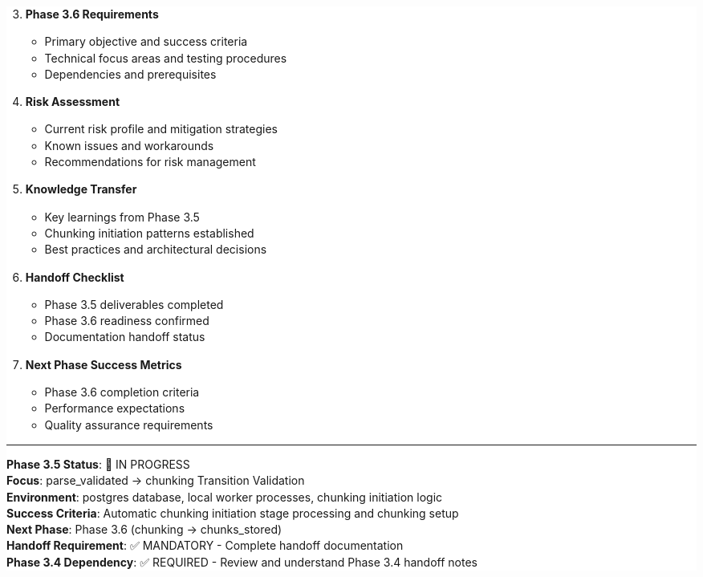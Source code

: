 3. **Phase 3.6 Requirements**
   - Primary objective and success criteria
   - Technical focus areas and testing procedures
   - Dependencies and prerequisites

4. **Risk Assessment**
   - Current risk profile and mitigation strategies
   - Known issues and workarounds
   - Recommendations for risk management

5. **Knowledge Transfer**
   - Key learnings from Phase 3.5
   - Chunking initiation patterns established
   - Best practices and architectural decisions

6. **Handoff Checklist**
   - Phase 3.5 deliverables completed
   - Phase 3.6 readiness confirmed
   - Documentation handoff status

7. **Next Phase Success Metrics**
   - Phase 3.6 completion criteria
   - Performance expectations
   - Quality assurance requirements

---

**Phase 3.5 Status**: 🔄 IN PROGRESS  
**Focus**: parse_validated → chunking Transition Validation  
**Environment**: postgres database, local worker processes, chunking initiation logic  
**Success Criteria**: Automatic chunking initiation stage processing and chunking setup  
**Next Phase**: Phase 3.6 (chunking → chunks_stored)  
**Handoff Requirement**: ✅ MANDATORY - Complete handoff documentation  
**Phase 3.4 Dependency**: ✅ REQUIRED - Review and understand Phase 3.4 handoff notes
